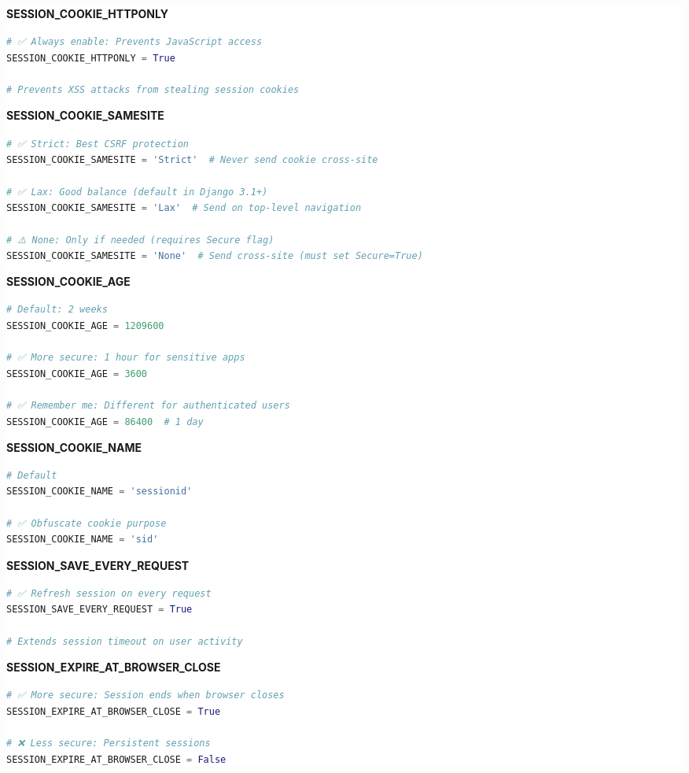 **SESSION_COOKIE_HTTPONLY**

```python
# ✅ Always enable: Prevents JavaScript access
SESSION_COOKIE_HTTPONLY = True

# Prevents XSS attacks from stealing session cookies
```

**SESSION_COOKIE_SAMESITE**

```python
# ✅ Strict: Best CSRF protection
SESSION_COOKIE_SAMESITE = 'Strict'  # Never send cookie cross-site

# ✅ Lax: Good balance (default in Django 3.1+)
SESSION_COOKIE_SAMESITE = 'Lax'  # Send on top-level navigation

# ⚠️ None: Only if needed (requires Secure flag)
SESSION_COOKIE_SAMESITE = 'None'  # Send cross-site (must set Secure=True)
```

**SESSION_COOKIE_AGE**

```python
# Default: 2 weeks
SESSION_COOKIE_AGE = 1209600

# ✅ More secure: 1 hour for sensitive apps
SESSION_COOKIE_AGE = 3600

# ✅ Remember me: Different for authenticated users
SESSION_COOKIE_AGE = 86400  # 1 day
```

**SESSION_COOKIE_NAME**

```python
# Default
SESSION_COOKIE_NAME = 'sessionid'

# ✅ Obfuscate cookie purpose
SESSION_COOKIE_NAME = 'sid'
```

**SESSION_SAVE_EVERY_REQUEST**

```python
# ✅ Refresh session on every request
SESSION_SAVE_EVERY_REQUEST = True

# Extends session timeout on user activity
```

**SESSION_EXPIRE_AT_BROWSER_CLOSE**

```python
# ✅ More secure: Session ends when browser closes
SESSION_EXPIRE_AT_BROWSER_CLOSE = True

# ❌ Less secure: Persistent sessions
SESSION_EXPIRE_AT_BROWSER_CLOSE = False
```
